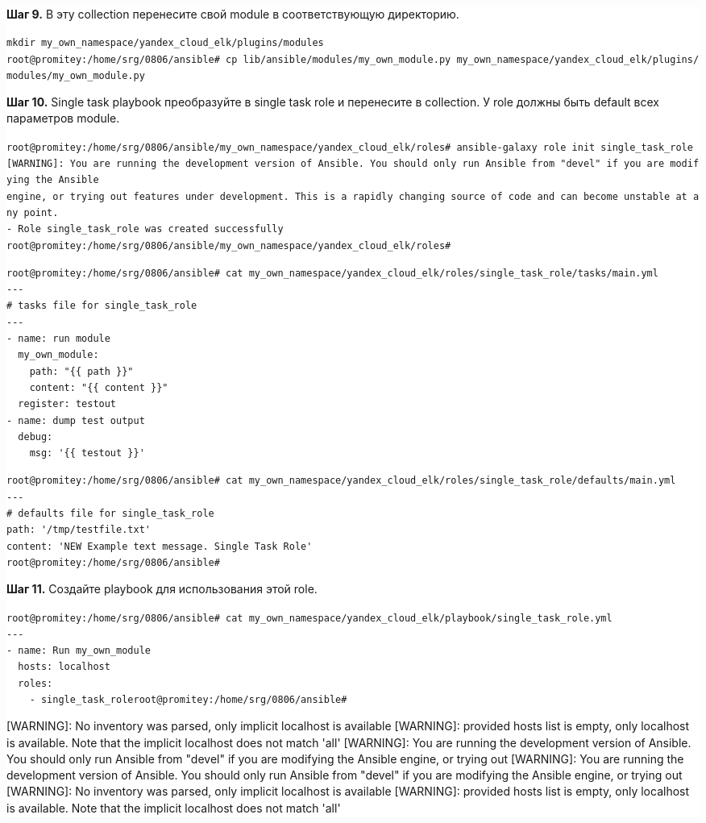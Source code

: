 **Шаг 9.** В эту collection перенесите свой module в соответствующую директорию.
```
mkdir my_own_namespace/yandex_cloud_elk/plugins/modules
root@promitey:/home/srg/0806/ansible# cp lib/ansible/modules/my_own_module.py my_own_namespace/yandex_cloud_elk/plugins/modules/my_own_module.py

```

**Шаг 10.** Single task playbook преобразуйте в single task role и перенесите в collection. У role должны быть default всех параметров module.
```
root@promitey:/home/srg/0806/ansible/my_own_namespace/yandex_cloud_elk/roles# ansible-galaxy role init single_task_role
[WARNING]: You are running the development version of Ansible. You should only run Ansible from "devel" if you are modifying the Ansible
engine, or trying out features under development. This is a rapidly changing source of code and can become unstable at any point.
- Role single_task_role was created successfully
root@promitey:/home/srg/0806/ansible/my_own_namespace/yandex_cloud_elk/roles#

```
```
root@promitey:/home/srg/0806/ansible# cat my_own_namespace/yandex_cloud_elk/roles/single_task_role/tasks/main.yml
---
# tasks file for single_task_role
---
- name: run module
  my_own_module:
    path: "{{ path }}"
    content: "{{ content }}"
  register: testout
- name: dump test output
  debug:
    msg: '{{ testout }}'

```
```
root@promitey:/home/srg/0806/ansible# cat my_own_namespace/yandex_cloud_elk/roles/single_task_role/defaults/main.yml
---
# defaults file for single_task_role
path: '/tmp/testfile.txt'
content: 'NEW Example text message. Single Task Role'
root@promitey:/home/srg/0806/ansible#

```

**Шаг 11.** Создайте playbook для использования этой role.
```
root@promitey:/home/srg/0806/ansible# cat my_own_namespace/yandex_cloud_elk/playbook/single_task_role.yml
---
- name: Run my_own_module
  hosts: localhost
  roles:
    - single_task_roleroot@promitey:/home/srg/0806/ansible#

```


[WARNING]: No inventory was parsed, only implicit localhost is available
[WARNING]: provided hosts list is empty, only localhost is available. Note that the implicit localhost does not match 'all'
[WARNING]: You are running the development version of Ansible. You should only run Ansible from "devel" if you are modifying the Ansible engine, or trying out
[WARNING]: You are running the development version of Ansible. You should only run Ansible from "devel" if you are modifying the Ansible engine, or trying out
[WARNING]: No inventory was parsed, only implicit localhost is available
[WARNING]: provided hosts list is empty, only localhost is available. Note that the implicit localhost does not match 'all'